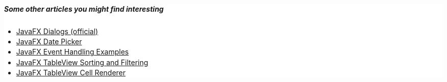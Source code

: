 
##### Some other articles you might find interesting

* [JavaFX Dialogs (official)](/blog/javafx-dialogs-official/)
* [JavaFX Date Picker](/blog/javafx-8-date-picker/)
* [JavaFX Event Handling Examples](/blog/javafx-8-event-handling-examples/)
* [JavaFX TableView Sorting and Filtering](/blog/javafx-8-tableview-sorting-filtering/)
* [JavaFX TableView Cell Renderer](/blog/javafx-8-tableview-cell-renderer/)
